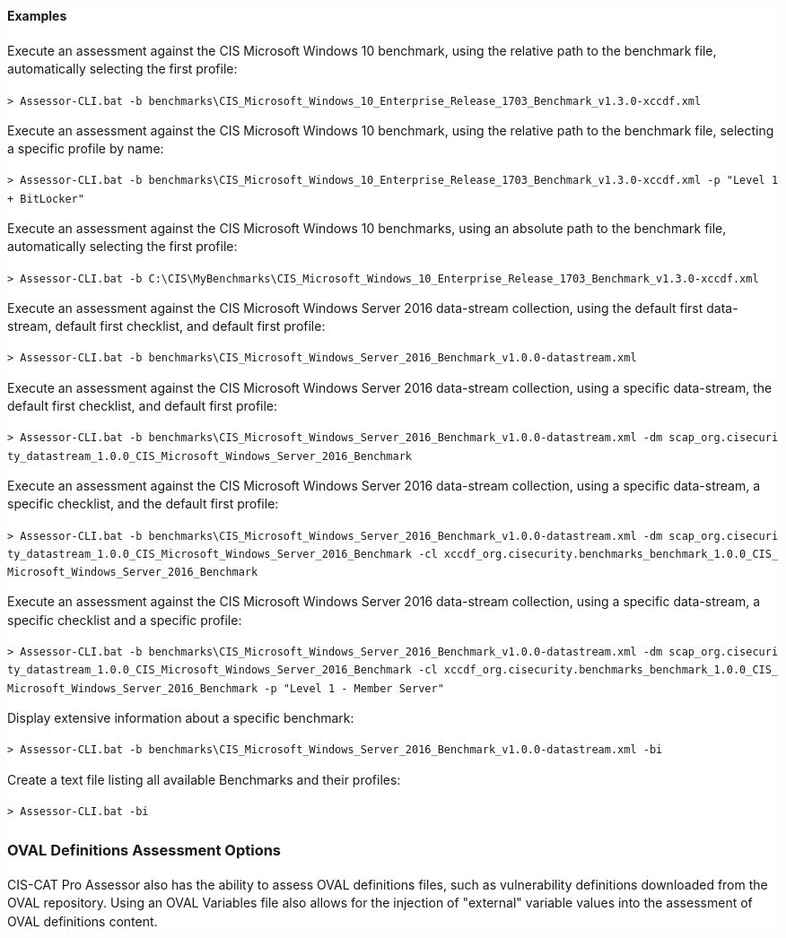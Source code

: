 #### Examples ####

Execute an assessment against the CIS Microsoft Windows 10 benchmark, using the relative path to the benchmark file, automatically selecting the first profile:

	> Assessor-CLI.bat -b benchmarks\CIS_Microsoft_Windows_10_Enterprise_Release_1703_Benchmark_v1.3.0-xccdf.xml

Execute an assessment against the CIS Microsoft Windows 10 benchmark, using the relative path to the benchmark file, selecting a specific profile by name:

	> Assessor-CLI.bat -b benchmarks\CIS_Microsoft_Windows_10_Enterprise_Release_1703_Benchmark_v1.3.0-xccdf.xml -p "Level 1 + BitLocker"

Execute an assessment against the CIS Microsoft Windows 10 benchmarks, using an absolute path to the benchmark file, automatically selecting the first profile:

	> Assessor-CLI.bat -b C:\CIS\MyBenchmarks\CIS_Microsoft_Windows_10_Enterprise_Release_1703_Benchmark_v1.3.0-xccdf.xml

Execute an assessment against the CIS Microsoft Windows Server 2016 data-stream collection, using the default first data-stream, default first checklist, and default first profile:

	> Assessor-CLI.bat -b benchmarks\CIS_Microsoft_Windows_Server_2016_Benchmark_v1.0.0-datastream.xml

Execute an assessment against the CIS Microsoft Windows Server 2016 data-stream collection, using a specific data-stream, the default first checklist, and default first profile:

	> Assessor-CLI.bat -b benchmarks\CIS_Microsoft_Windows_Server_2016_Benchmark_v1.0.0-datastream.xml -dm scap_org.cisecurity_datastream_1.0.0_CIS_Microsoft_Windows_Server_2016_Benchmark

Execute an assessment against the CIS Microsoft Windows Server 2016 data-stream collection, using a specific data-stream, a specific checklist, and the default first profile:

	> Assessor-CLI.bat -b benchmarks\CIS_Microsoft_Windows_Server_2016_Benchmark_v1.0.0-datastream.xml -dm scap_org.cisecurity_datastream_1.0.0_CIS_Microsoft_Windows_Server_2016_Benchmark -cl xccdf_org.cisecurity.benchmarks_benchmark_1.0.0_CIS_Microsoft_Windows_Server_2016_Benchmark

Execute an assessment against the CIS Microsoft Windows Server 2016 data-stream collection, using a specific data-stream, a specific checklist and a specific profile:

	> Assessor-CLI.bat -b benchmarks\CIS_Microsoft_Windows_Server_2016_Benchmark_v1.0.0-datastream.xml -dm scap_org.cisecurity_datastream_1.0.0_CIS_Microsoft_Windows_Server_2016_Benchmark -cl xccdf_org.cisecurity.benchmarks_benchmark_1.0.0_CIS_Microsoft_Windows_Server_2016_Benchmark -p "Level 1 - Member Server"

Display extensive information about a specific benchmark:

	> Assessor-CLI.bat -b benchmarks\CIS_Microsoft_Windows_Server_2016_Benchmark_v1.0.0-datastream.xml -bi

Create a text file listing all available Benchmarks and their profiles:

	> Assessor-CLI.bat -bi

### OVAL Definitions Assessment Options ###
CIS-CAT Pro Assessor also has the ability to assess OVAL definitions files, such as vulnerability definitions downloaded from the OVAL repository.  Using an OVAL Variables file also allows for the injection of "external" variable values into the assessment of OVAL definitions content.
